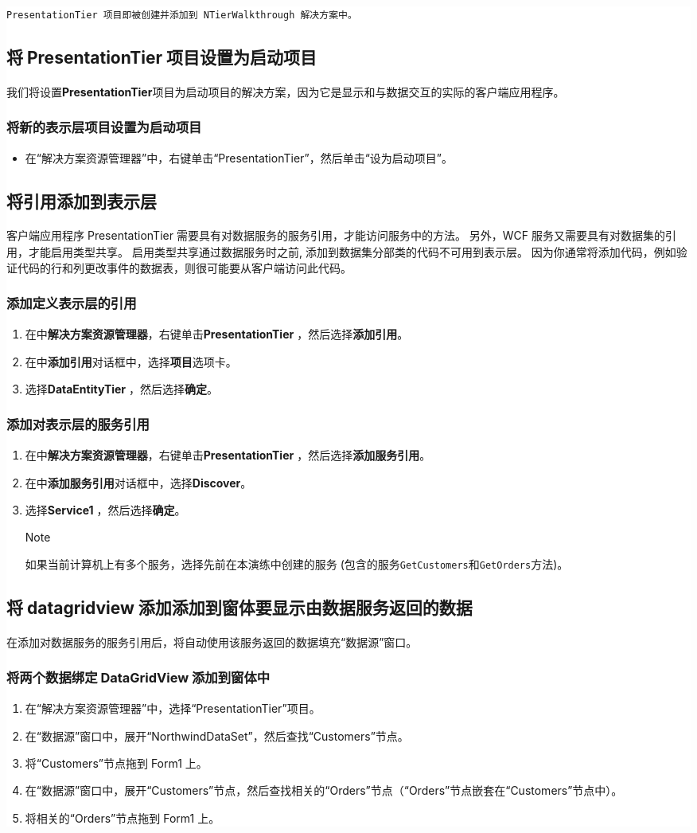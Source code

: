     PresentationTier 项目即被创建并添加到 NTierWalkthrough 解决方案中。

## <a name="set-the-presentationtier-project-as-the-startup-project"></a>将 PresentationTier 项目设置为启动项目
我们将设置**PresentationTier**项目为启动项目的解决方案，因为它是显示和与数据交互的实际的客户端应用程序。

### <a name="to-set-the-new-presentation-tier-project-as-the-startup-project"></a>将新的表示层项目设置为启动项目

-   在“解决方案资源管理器”中，右键单击“PresentationTier”，然后单击“设为启动项目”。

## <a name="add-references-to-the-presentation-tier"></a>将引用添加到表示层
 客户端应用程序 PresentationTier 需要具有对数据服务的服务引用，才能访问服务中的方法。 另外，WCF 服务又需要具有对数据集的引用，才能启用类型共享。 启用类型共享通过数据服务时之前, 添加到数据集分部类的代码不可用到表示层。 因为你通常将添加代码，例如验证代码的行和列更改事件的数据表，则很可能要从客户端访问此代码。

### <a name="to-add-a-reference-to-the-presentation-tier"></a>添加定义表示层的引用

1. 在中**解决方案资源管理器**，右键单击**PresentationTier** ，然后选择**添加引用**。

2. 在中**添加引用**对话框中，选择**项目**选项卡。

3. 选择**DataEntityTier** ，然后选择**确定**。

### <a name="to-add-a-service-reference-to-the-presentation-tier"></a>添加对表示层的服务引用

1. 在中**解决方案资源管理器**，右键单击**PresentationTier** ，然后选择**添加服务引用**。

2. 在中**添加服务引用**对话框中，选择**Discover**。

3. 选择**Service1** ，然后选择**确定**。

    > [!NOTE]
    > 如果当前计算机上有多个服务，选择先前在本演练中创建的服务 (包含的服务`GetCustomers`和`GetOrders`方法)。

## <a name="add-datagridviews-to-the-form-to-display-the-data-returned-by-the-data-service"></a>将 datagridview 添加添加到窗体要显示由数据服务返回的数据
 在添加对数据服务的服务引用后，将自动使用该服务返回的数据填充“数据源”窗口。

### <a name="to-add-two-data-bound-datagridviews-to-the-form"></a>将两个数据绑定 DataGridView 添加到窗体中

1. 在“解决方案资源管理器”中，选择“PresentationTier”项目。

2. 在“数据源”窗口中，展开“NorthwindDataSet”，然后查找“Customers”节点。

3. 将“Customers”节点拖到 Form1 上。

4. 在“数据源”窗口中，展开“Customers”节点，然后查找相关的“Orders”节点（“Orders”节点嵌套在“Customers”节点中）。

5. 将相关的“Orders”节点拖到 Form1 上。
